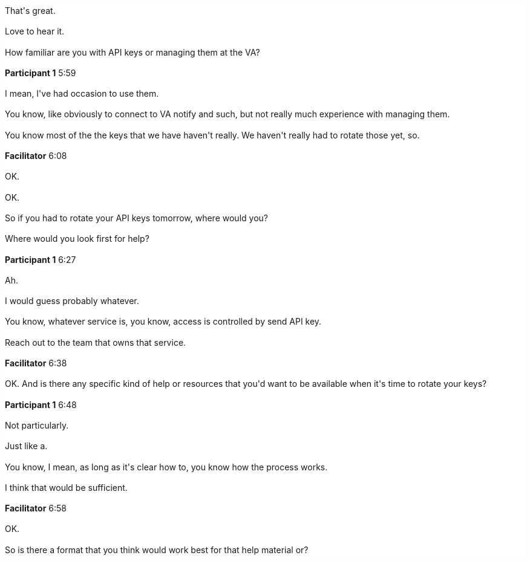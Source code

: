 That's great.

Love to hear it.

How familiar are you with API keys or managing them at the VA?

 

**Participant 1**   5:59

I mean, I've had occasion to use them.

You know, like obviously to connect to VA notify and such, but not really much experience with managing them.

You know most of the the keys that we have haven't really. We haven't really had to rotate those yet, so.

 

**Facilitator**   6:08

OK.

OK.

So if you had to rotate your API keys tomorrow, where would you?

Where would you look first for help?

 

**Participant 1**   6:27

Ah.

I would guess probably whatever.

You know, whatever service is, you know, access is controlled by send API key.

Reach out to the team that owns that service.

 

**Facilitator**   6:38

OK. And is there any specific kind of help or resources that you'd want to be available when it's time to rotate your keys?

 

**Participant 1**   6:48

Not particularly.

Just like a.

You know, I mean, as long as it's clear how to, you know how the process works.

I think that would be sufficient.

 

**Facilitator**   6:58

OK.

So is there a format that you think would work best for that help material or?
